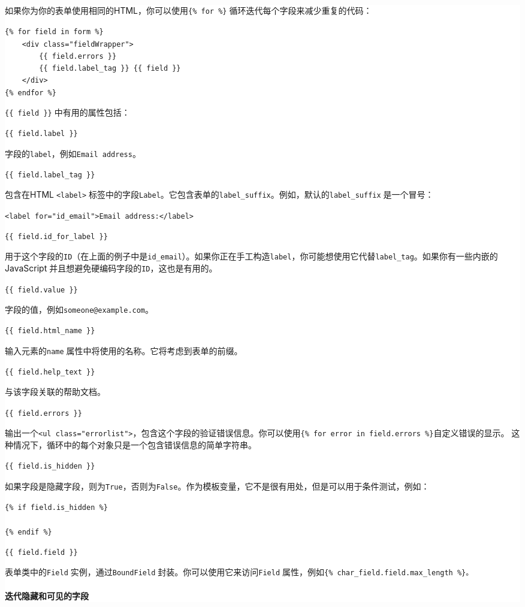 如果你为你的表单使用相同的HTML，你可以使用`{% for %}` 循环迭代每个字段来减少重复的代码：

```
{% for field in form %}
    <div class="fieldWrapper">
        {{ field.errors }}
        {{ field.label_tag }} {{ field }}
    </div>
{% endfor %}
```

`{{ field }}` 中有用的属性包括：

`{{ field.label }}`

字段的`label`，例如`Email address`。

`{{ field.label_tag }}`

包含在HTML `<label>` 标签中的字段`Label`。它包含表单的`label_suffix`。例如，默认的`label_suffix` 是一个冒号：

```
<label for="id_email">Email address:</label>
```

`{{ field.id_for_label }}`

用于这个字段的`ID`（在上面的例子中是`id_email`）。如果你正在手工构造`label`，你可能想使用它代替`label_tag`。如果你有一些内嵌的JavaScript 并且想避免硬编码字段的`ID`，这也是有用的。

`{{ field.value }}`

字段的值，例如`someone@example.com`。

`{{ field.html_name }}`

输入元素的`name` 属性中将使用的名称。它将考虑到表单的前缀。

`{{ field.help_text }}`

与该字段关联的帮助文档。

`{{ field.errors }}`

输出一个`<ul class="errorlist">`，包含这个字段的验证错误信息。你可以使用`{% for error in field.errors %}`自定义错误的显示。 这种情况下，循环中的每个对象只是一个包含错误信息的简单字符串。

`{{ field.is_hidden }}`

如果字段是隐藏字段，则为`True`，否则为`False`。作为模板变量，它不是很有用处，但是可以用于条件测试，例如：

```
{% if field.is_hidden %}

{% endif %}
```

`{{ field.field }}`

表单类中的`Field` 实例，通过`BoundField` 封装。你可以使用它来访问`Field` 属性，例如`{% char_field.field.max_length %}。`

#### 迭代隐藏和可见的字段 ####
